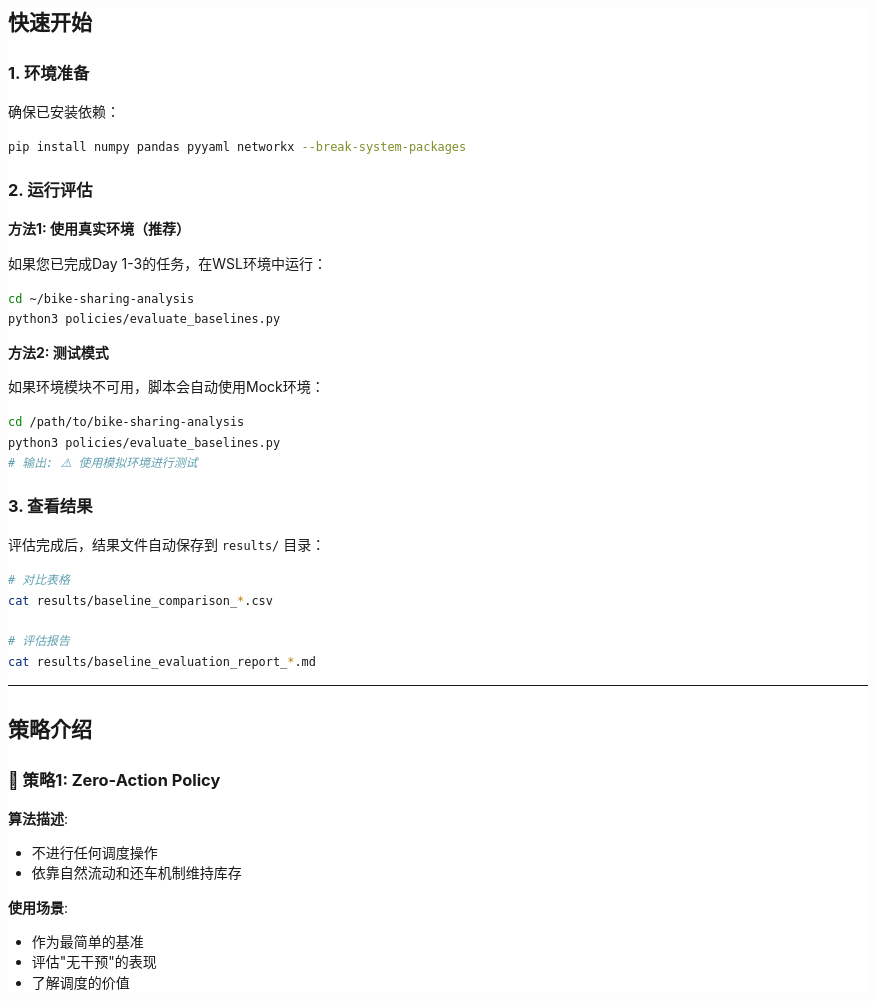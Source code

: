 
## 快速开始

### 1. 环境准备

确保已安装依赖：

```bash
pip install numpy pandas pyyaml networkx --break-system-packages
```

### 2. 运行评估

**方法1: 使用真实环境（推荐）**

如果您已完成Day 1-3的任务，在WSL环境中运行：

```bash
cd ~/bike-sharing-analysis
python3 policies/evaluate_baselines.py
```

**方法2: 测试模式**

如果环境模块不可用，脚本会自动使用Mock环境：

```bash
cd /path/to/bike-sharing-analysis
python3 policies/evaluate_baselines.py
# 输出: ⚠️ 使用模拟环境进行测试
```

### 3. 查看结果

评估完成后，结果文件自动保存到 `results/` 目录：

```bash
# 对比表格
cat results/baseline_comparison_*.csv

# 评估报告
cat results/baseline_evaluation_report_*.md
```

---

## 策略介绍

### 🔵 策略1: Zero-Action Policy

**算法描述**:
- 不进行任何调度操作
- 依靠自然流动和还车机制维持库存

**使用场景**:
- 作为最简单的基准
- 评估"无干预"的表现
- 了解调度的价值
